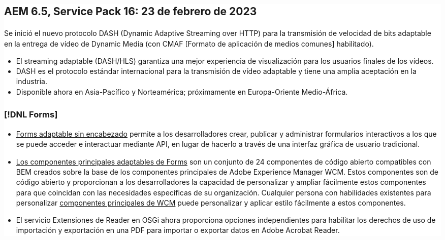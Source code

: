 ## AEM 6.5, Service Pack 16: 23 de febrero de 2023

Se inició el nuevo protocolo DASH (Dynamic Adaptive Streaming over HTTP) para la transmisión de velocidad de bits adaptable en la entrega de vídeo de Dynamic Media (con CMAF [Formato de aplicación de medios comunes] habilitado).

* El streaming adaptable (DASH/HLS) garantiza una mejor experiencia de visualización para los usuarios finales de los vídeos.
* DASH es el protocolo estándar internacional para la transmisión de vídeo adaptable y tiene una amplia aceptación en la industria.
* Disponible ahora en Asia-Pacífico y Norteamérica; próximamente en Europa-Oriente Medio-África.

### [!DNL Forms]

* [Forms adaptable sin encabezado](https://experienceleague.adobe.com/en/docs/experience-manager-headless-adaptive-forms/using/overview) permite a los desarrolladores crear, publicar y administrar formularios interactivos a los que se puede acceder e interactuar mediante API, en lugar de hacerlo a través de una interfaz gráfica de usuario tradicional.

* [Los componentes principales adaptables de Forms](https://experienceleague.adobe.com/en/docs/experience-manager-core-components/using/adaptive-forms/introduction#features) son un conjunto de 24 componentes de código abierto compatibles con BEM creados sobre la base de los componentes principales de Adobe Experience Manager WCM. Estos componentes son de código abierto y proporcionan a los desarrolladores la capacidad de personalizar y ampliar fácilmente estos componentes para que coincidan con las necesidades específicas de su organización. Cualquier persona con habilidades existentes para personalizar [componentes principales de WCM](https://experienceleague.adobe.com/en/docs/experience-manager-core-components/using/get-started/authoring) puede personalizar y aplicar estilo fácilmente a estos componentes.

* El servicio Extensiones de Reader en OSGi ahora proporciona opciones independientes para habilitar los derechos de uso de importación y exportación en una PDF para importar o exportar datos en Adobe Acrobat Reader.
